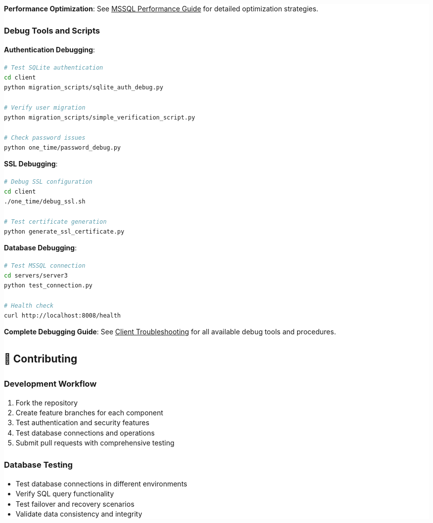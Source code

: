 **Performance Optimization**: See [MSSQL Performance Guide](./servers/server3/readme.md#monitoring--logging) for detailed optimization strategies.

### **Debug Tools and Scripts**

**Authentication Debugging**:
```bash
# Test SQLite authentication
cd client
python migration_scripts/sqlite_auth_debug.py

# Verify user migration
python migration_scripts/simple_verification_script.py

# Check password issues
python one_time/password_debug.py
```

**SSL Debugging**:
```bash
# Debug SSL configuration
cd client
./one_time/debug_ssl.sh

# Test certificate generation
python generate_ssl_certificate.py
```

**Database Debugging**:
```bash
# Test MSSQL connection
cd servers/server3
python test_connection.py

# Health check
curl http://localhost:8008/health
```

**Complete Debugging Guide**: See [Client Troubleshooting](./client/Readme.md#troubleshooting) for all available debug tools and procedures.

## 🤝 Contributing

### **Development Workflow**
1. Fork the repository
2. Create feature branches for each component
3. Test authentication and security features
4. Test database connections and operations
5. Submit pull requests with comprehensive testing

### **Database Testing**
- Test database connections in different environments
- Verify SQL query functionality
- Test failover and recovery scenarios
- Validate data consistency and integrity
